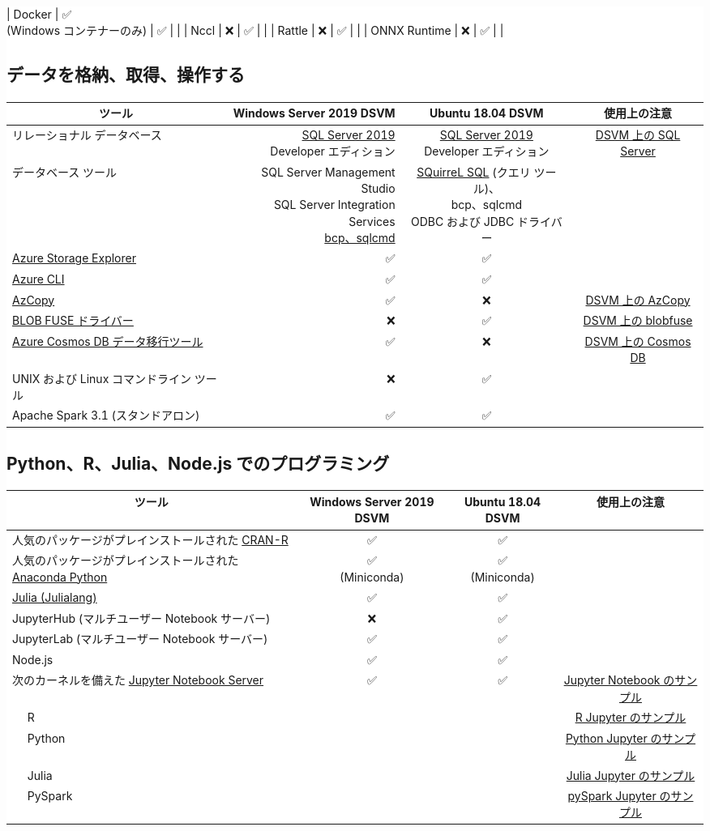 | Docker | <span class='green-check'>&#9989;</span> <br/> (Windows コンテナーのみ) | <span class='green-check'>&#9989;</span> |  |
| Nccl | <span class='red-x'>&#10060;</span> | <span class='green-check'>&#9989;</span> |  |
| Rattle | <span class='red-x'>&#10060;</span> | <span class='green-check'>&#9989;</span> |  |
| ONNX Runtime | <span class='red-x'>&#10060;</span> | <span class='green-check'>&#9989;</span> |  |



## <a name="store-retrieve-and-manipulate-data"></a>データを格納、取得、操作する

| ツール | Windows Server 2019 DSVM | Ubuntu 18.04 DSVM | 使用上の注意 |
|--|-:|:-:|:-:|
| リレーショナル データベース | [SQL Server 2019](https://www.microsoft.com/sql-server/sql-server-2019) <br/> Developer エディション | [SQL Server 2019](https://www.microsoft.com/sql-server/sql-server-2019) <br/> Developer エディション | [DSVM 上の SQL Server](./dsvm-tools-data-platforms.md#sql-server-developer-edition) |
| データベース ツール | SQL Server Management Studio<br/> SQL Server Integration Services<br/> [bcp、sqlcmd](/sql/tools/command-prompt-utility-reference-database-engine) | [SQuirreL SQL](http://squirrel-sql.sourceforge.net/) (クエリ ツール)、 <br /> bcp、sqlcmd <br /> ODBC および JDBC ドライバー |  |
| [Azure Storage Explorer](https://azure.microsoft.com/features/storage-explorer/) | <span class='green-check'>&#9989;</span></br> | <span class='green-check'>&#9989;</span></br> |  |
| [Azure CLI](/cli/azure) | <span class='green-check'>&#9989;</span></br> | <span class='green-check'>&#9989;</span></br> |  |
| [AzCopy](../../storage/common/storage-use-azcopy-v10.md) | <span class='green-check'>&#9989;</span></br> | <span class='red-x'>&#10060;</span> | [DSVM 上の AzCopy](./dsvm-tools-ingestion.md#azcopy) |
| [BLOB FUSE ドライバー](https://github.com/Azure/azure-storage-fuse) | <span class='red-x'>&#10060;</span> | <span class='green-check'>&#9989;</span></br> | [DSVM 上の blobfuse](./dsvm-tools-ingestion.md#blobfuse) |
| [Azure Cosmos DB データ移行ツール](../../cosmos-db/import-data.md) | <span class='green-check'>&#9989;</span> | <span class='red-x'>&#10060;</span> | [DSVM 上の Cosmos DB](./dsvm-tools-ingestion.md#azure-cosmos-db-data-migration-tool) |
| UNIX および Linux コマンドライン ツール | <span class='red-x'>&#10060;</span> | <span class='green-check'>&#9989;</span> |  |
| Apache Spark 3.1 (スタンドアロン) | <span class='green-check'>&#9989;</span> | <span class='green-check'>&#9989;</span></br> |  |

## <a name="program-in-python-r-julia-and-nodejs"></a>Python、R、Julia、Node.js でのプログラミング

| ツール | Windows Server 2019 DSVM | Ubuntu 18.04 DSVM | 使用上の注意 |
|--|:-:|:-:|:-:|
| 人気のパッケージがプレインストールされた [CRAN-R](https://cran.r-project.org/) | <span class='green-check'>&#9989;</span> | <span class='green-check'>&#9989;</span> |  |
| 人気のパッケージがプレインストールされた [Anaconda Python](https://www.continuum.io/) | <span class='green-check'>&#9989;</span><br/> (Miniconda) | <span class='green-check'>&#9989;</span></br> (Miniconda) |  |
| [Julia (Julialang)](https://julialang.org/) | <span class='green-check'>&#9989;</span> | <span class='green-check'>&#9989;</span> |  |
| JupyterHub (マルチユーザー Notebook サーバー) | <span class='red-x'>&#10060;</span> | <span class='green-check'>&#9989;</span> |  |
| JupyterLab (マルチユーザー Notebook サーバー) | <span class='green-check'>&#9989;</span> | <span class='green-check'>&#9989;</span> |  |
| Node.js | <span class='green-check'>&#9989;</span> | <span class='green-check'>&#9989;</span> |  |
| 次のカーネルを備えた [Jupyter Notebook Server](https://jupyter.org/) | <span class='green-check'>&#9989;</span></br> | <span class='green-check'>&#9989;</span> | [Jupyter Notebook のサンプル](./dsvm-samples-and-walkthroughs.md) |
| &nbsp;&nbsp;&nbsp;&nbsp; R |  |  | [R Jupyter のサンプル](./dsvm-samples-and-walkthroughs.md#r-language) |
| &nbsp;&nbsp;&nbsp;&nbsp; Python |  |  | [Python Jupyter のサンプル](./dsvm-samples-and-walkthroughs.md#python-language) |
| &nbsp;&nbsp;&nbsp;&nbsp; Julia |  |  | [Julia Jupyter のサンプル](./dsvm-samples-and-walkthroughs.md#julia-language) |
| &nbsp;&nbsp;&nbsp;&nbsp; PySpark |  |  | [pySpark Jupyter のサンプル](./dsvm-samples-and-walkthroughs.md#sparkml) |
